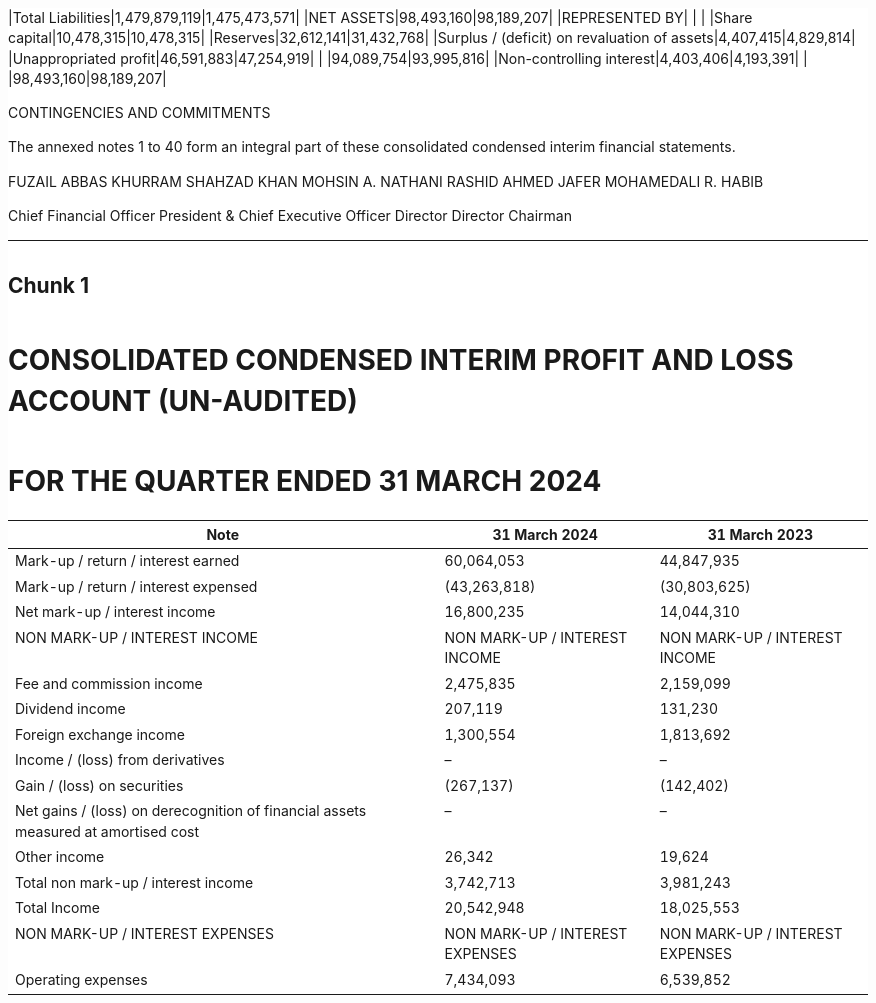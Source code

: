 |Total Liabilities|1,479,879,119|1,475,473,571|
|NET ASSETS|98,493,160|98,189,207|
|REPRESENTED BY| | |
|Share capital|10,478,315|10,478,315|
|Reserves|32,612,141|31,432,768|
|Surplus / (deficit) on revaluation of assets|4,407,415|4,829,814|
|Unappropriated profit|46,591,883|47,254,919|
| |94,089,754|93,995,816|
|Non-controlling interest|4,403,406|4,193,391|
| |98,493,160|98,189,207|

CONTINGENCIES AND COMMITMENTS

The annexed notes 1 to 40 form an integral part of these consolidated condensed interim financial statements.

FUZAIL ABBAS      KHURRAM SHAHZAD KHAN   MOHSIN A. NATHANI  RASHID AHMED JAFER  MOHAMEDALI R. HABIB

Chief Financial Officer President & Chief Executive Officer Director Director Chairman

---

## Chunk 1

# CONSOLIDATED CONDENSED INTERIM PROFIT AND LOSS ACCOUNT (UN-AUDITED)

# FOR THE QUARTER ENDED 31 MARCH 2024

|Note|31 March 2024|31 March 2023|
|---|---|---|
|Mark-up / return / interest earned|60,064,053|44,847,935|
|Mark-up / return / interest expensed|(43,263,818)|(30,803,625)|
|Net mark-up / interest income|16,800,235|14,044,310|
|NON MARK-UP / INTEREST INCOME|NON MARK-UP / INTEREST INCOME|NON MARK-UP / INTEREST INCOME|
|Fee and commission income|2,475,835|2,159,099|
|Dividend income|207,119|131,230|
|Foreign exchange income|1,300,554|1,813,692|
|Income / (loss) from derivatives|–|–|
|Gain / (loss) on securities|(267,137)|(142,402)|
|Net gains / (loss) on derecognition of financial assets measured at amortised cost|–|–|
|Other income|26,342|19,624|
|Total non mark-up / interest income|3,742,713|3,981,243|
|Total Income|20,542,948|18,025,553|
|NON MARK-UP / INTEREST EXPENSES|NON MARK-UP / INTEREST EXPENSES|NON MARK-UP / INTEREST EXPENSES|
|Operating expenses|7,434,093|6,539,852|